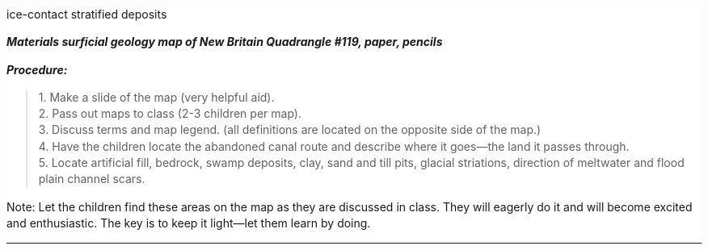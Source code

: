 <td>
ice-contact
</td>
<td>
</td>
<td>
stratified deposits
</td>
</tr>
</table>
</dt>
</dt>
</dl>
</blockquote>
<p>
<b>
<i>
<i>
<b>
Materials
</b>
</i>
surficial geology map of New Britain Quadrangle #119, paper, pencils
</i>
</b>
<br/>
</p>
<p>
<b>
<i>
<i>
<b>
Procedure:
</b>
</i>
</i>
</b>
<br/>
</p>
<blockquote>
<dl>
<dt>
1. Make a slide of the map (very helpful aid).
<dt>
2. Pass out maps to class (2-3 children per map).
<dt>
3. Discuss terms and map legend. (all definitions are located on the opposite side of the map.)
<dt>
4. Have the children locate the abandoned canal route and describe where it goes—the land it passes through.
<dt>
5. Locate artificial fill, bedrock, swamp deposits, clay, sand and till pits, glacial striations, direction of meltwater and flood plain channel scars.
</dt>
</dt>
</dt>
</dt>
</dt>
</dl>
</blockquote>
Note: Let the children find these areas on the map as they are discussed in class. They will eagerly do it and will become excited and enthusiastic. The key is to keep it light—let them learn by doing.
<hr/>